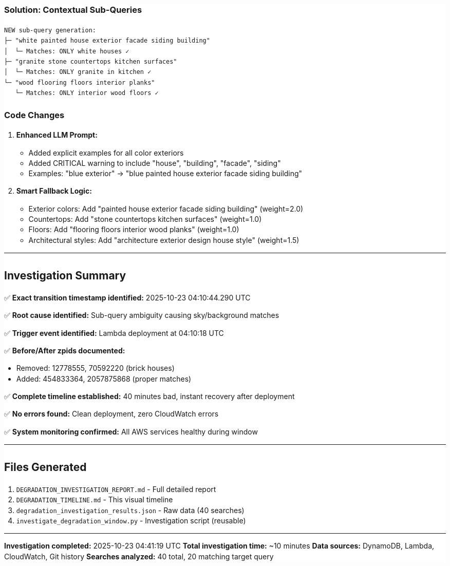 ### Solution: Contextual Sub-Queries
```
NEW sub-query generation:
├─ "white painted house exterior facade siding building"
│  └─ Matches: ONLY white houses ✓
├─ "granite stone countertops kitchen surfaces"
│  └─ Matches: ONLY granite in kitchen ✓
└─ "wood flooring floors interior planks"
   └─ Matches: ONLY interior wood floors ✓
```

### Code Changes
1. **Enhanced LLM Prompt:**
   - Added explicit examples for all color exteriors
   - Added CRITICAL warning to include "house", "building", "facade", "siding"
   - Examples: "blue exterior" → "blue painted house exterior facade siding building"

2. **Smart Fallback Logic:**
   - Exterior colors: Add "painted house exterior facade siding building" (weight=2.0)
   - Countertops: Add "stone countertops kitchen surfaces" (weight=1.0)
   - Floors: Add "flooring floors interior wood planks" (weight=1.0)
   - Architectural styles: Add "architecture exterior design house style" (weight=1.5)

---

## Investigation Summary

✅ **Exact transition timestamp identified:** 2025-10-23 04:10:44.290 UTC

✅ **Root cause identified:** Sub-query ambiguity causing sky/background matches

✅ **Trigger event identified:** Lambda deployment at 04:10:18 UTC

✅ **Before/After zpids documented:**
   - Removed: 12778555, 70592220 (brick houses)
   - Added: 454833364, 2057875868 (proper matches)

✅ **Complete timeline established:** 40 minutes bad, instant recovery after deployment

✅ **No errors found:** Clean deployment, zero CloudWatch errors

✅ **System monitoring confirmed:** All AWS services healthy during window

---

## Files Generated

1. `DEGRADATION_INVESTIGATION_REPORT.md` - Full detailed report
2. `DEGRADATION_TIMELINE.md` - This visual timeline
3. `degradation_investigation_results.json` - Raw data (40 searches)
4. `investigate_degradation_window.py` - Investigation script (reusable)

---

**Investigation completed:** 2025-10-23 04:41:19 UTC
**Total investigation time:** ~10 minutes
**Data sources:** DynamoDB, Lambda, CloudWatch, Git history
**Searches analyzed:** 40 total, 20 matching target query
